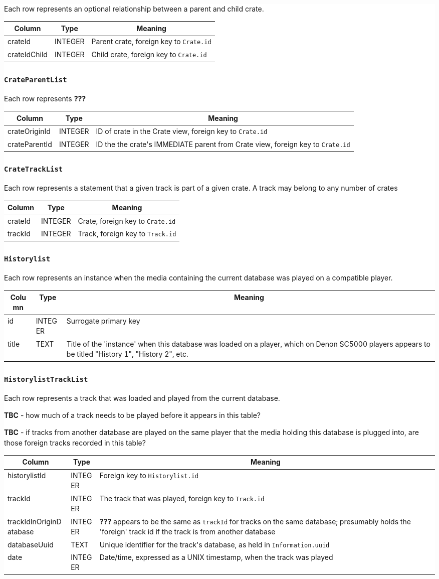 Each row represents an optional relationship between a parent and child
crate.

| Column       | Type    | Meaning                                 |
| ------------ | ------- | --------------------------------------- |
| crateId      | INTEGER | Parent crate, foreign key to `Crate.id` |
| crateIdChild | INTEGER | Child crate, foreign key to `Crate.id`  |

### `CrateParentList`

Each row represents **???**

| Column        | Type    | Meaning                                                                        |
| ------------- | ------- | ------------------------------------------------------------------------------ |
| crateOriginId | INTEGER | ID of crate in the Crate view, foreign key to `Crate.id`                       |
| crateParentId | INTEGER | ID the the crate's IMMEDIATE parent from Crate view, foreign key to `Crate.id` |

### `CrateTrackList`

Each row represents a statement that a given track is part of a given
crate. A track may belong to any number of crates

| Column  | Type    | Meaning                          |
| ------- | ------- | -------------------------------- |
| crateId | INTEGER | Crate, foreign key to `Crate.id` |
| trackId | INTEGER | Track, foreign key to `Track.id` |

### `Historylist`

Each row represents an instance when the media containing the current
database was played on a compatible player.

| Column | Type    | Meaning                                                                                                                                              |
| ------ | ------- | ---------------------------------------------------------------------------------------------------------------------------------------------------- |
| id     | INTEGER | Surrogate primary key                                                                                                                                |
| title  | TEXT    | Title of the 'instance' when this database was loaded on a player, which on Denon SC5000 players appears to be titled "History 1", "History 2", etc. |

### `HistorylistTrackList`

Each row represents a track that was loaded and played from the current
database.

**TBC** - how much of a track needs to be played before it appears in
this table?

**TBC** - if tracks from another database are played on the same player
that the media holding this database is plugged into, are those foreign
tracks recorded in this table?

| Column                  | Type    | Meaning                                                                                                                                                    |
| ----------------------- | ------- | ---------------------------------------------------------------------------------------------------------------------------------------------------------- |
| historylistId           | INTEGER | Foreign key to `Historylist.id`                                                                                                                            |
| trackId                 | INTEGER | The track that was played, foreign key to `Track.id`                                                                                                       |
| trackIdInOriginDatabase | INTEGER | **???** appears to be the same as `trackId` for tracks on the same database; presumably holds the 'foreign' track id if the track is from another database |
| databaseUuid            | TEXT    | Unique identifier for the track's database, as held in `Information.uuid`                                                                                  |
| date                    | INTEGER | Date/time, expressed as a UNIX timestamp, when the track was played                                                                                        |
